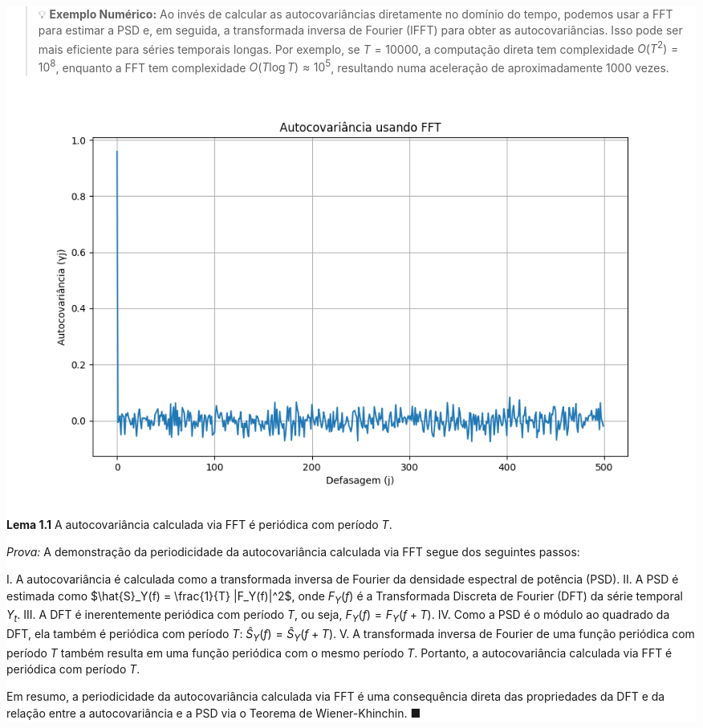 > 💡 **Exemplo Numérico:**
> Ao invés de calcular as autocovariâncias diretamente no domínio do tempo, podemos usar a FFT para estimar a PSD e, em seguida, a transformada inversa de Fourier (IFFT) para obter as autocovariâncias. Isso pode ser mais eficiente para séries temporais longas. Por exemplo, se $T = 10000$, a computação direta tem complexidade $O(T^2) = 10^8$, enquanto a FFT tem complexidade $O(T \log T) \approx 10^5$, resultando numa aceleração de aproximadamente 1000 vezes.

![Generated plot](./../images/plot_4.png)

**Lema 1.1** A autocovariância calculada via FFT é periódica com período $T$.

*Prova:* A demonstração da periodicidade da autocovariância calculada via FFT segue dos seguintes passos:

I.  A autocovariância é calculada como a transformada inversa de Fourier da densidade espectral de potência (PSD).
II. A PSD é estimada como $\hat{S}_Y(f) = \frac{1}{T} |F_Y(f)|^2$, onde $F_Y(f)$ é a Transformada Discreta de Fourier (DFT) da série temporal $Y_t$.
III. A DFT é inerentemente periódica com período $T$, ou seja, $F_Y(f) = F_Y(f + T)$.
IV. Como a PSD é o módulo ao quadrado da DFT, ela também é periódica com período $T$: $\hat{S}_Y(f) = \hat{S}_Y(f + T)$.
V. A transformada inversa de Fourier de uma função periódica com período $T$ também resulta em uma função periódica com o mesmo período $T$. Portanto, a autocovariância calculada via FFT é periódica com período $T$.

Em resumo, a periodicidade da autocovariância calculada via FFT é uma consequência direta das propriedades da DFT e da relação entre a autocovariância e a PSD via o Teorema de Wiener-Khinchin. ■
